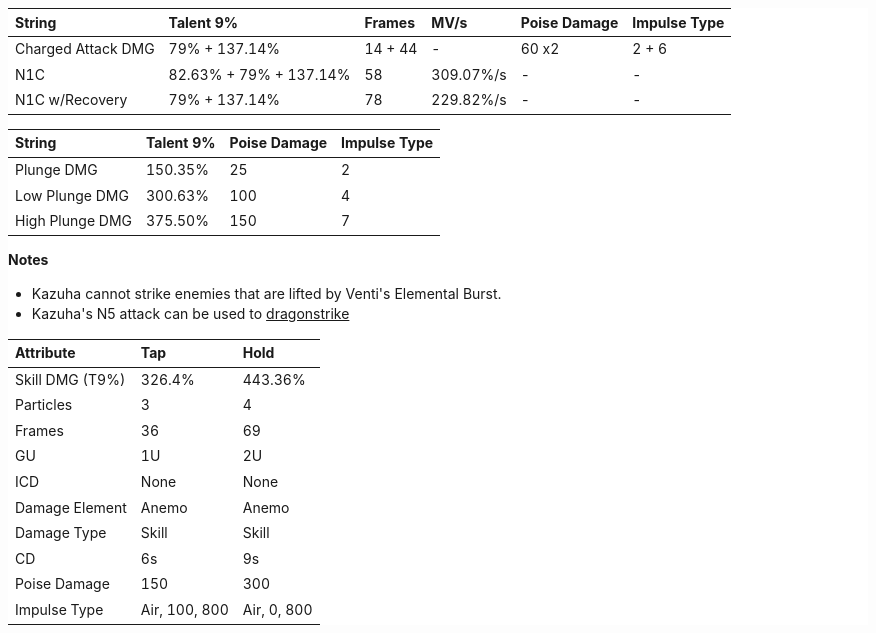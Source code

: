 </div>
<div class='talent-columns'>
<Skill char={char} skill='na' sectionFilter='Charged Attack' />

| String             | Talent 9%              | Frames  | MV/s      | Poise Damage | Impulse Type |
| :----------------- | :--------------------- | :------ | :-------- | :----------- | :----------- |
| Charged Attack DMG | 79% + 137.14%          | 14 + 44 | -         | 60 x2        | 2 + 6        |
| N1C                | 82.63% + 79% + 137.14% | 58      | 309.07%/s | -            | -            |
| N1C w/Recovery     | 79% + 137.14%          | 78      | 229.82%/s | -            | -            |

</div>
<div class='talent-columns'>
<Skill char={char} skill='na' sectionFilter='Plunging Attack' />

| String          | Talent 9% | Poise Damage | Impulse Type |
| :-------------- | :-------- | :----------- | :----------- |
| Plunge DMG      | 150.35%   | 25           | 2            |
| Low Plunge DMG  | 300.63%   | 100          | 4            |
| High Plunge DMG | 375.50%   | 150          | 7            |

</div>

**Notes**

* Kazuha cannot strike enemies that are lifted by Venti's Elemental Burst.
* Kazuha's N5 attack can be used to [dragonstrike](../../evidence/characters/anemo/kaedehara-kazuha.md#dragonstrike-of-n5)

</TabItem>

<TabItem value='e' label='Skill'>
<SkillIcon char={char} skill='e' />
<div class='talent-columns'>
<div>
<Skill char={char} skill='e' sectionFilter='' />
<Skill char={char} skill='e' sectionFilter='Press' />
<Skill char={char} skill='e' sectionFilter='Hold' />
</div>

| Attribute         | Tap           | Hold        |
| :---------------- | :------------ | :---------- |
| Skill DMG \(T9%\) | 326.4%        | 443.36%     |
| Particles         | 3             | 4           |
| Frames            | 36            | 69          |
| GU                | 1U            | 2U          |
| ICD               | None          | None        |
| Damage Element    | Anemo         | Anemo       |
| Damage Type       | Skill         | Skill       |
| CD                | 6s            | 9s          |
| Poise Damage      | 150           | 300         |
| Impulse Type      | Air, 100, 800 | Air, 0, 800 |
